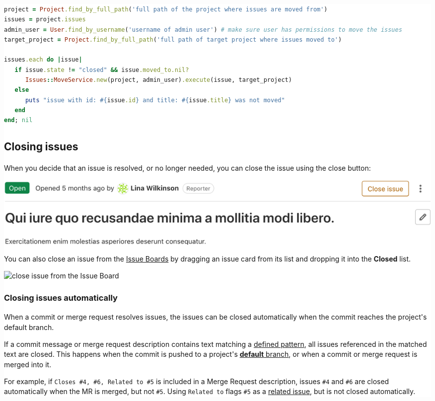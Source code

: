 ```ruby
project = Project.find_by_full_path('full path of the project where issues are moved from')
issues = project.issues
admin_user = User.find_by_username('username of admin user') # make sure user has permissions to move the issues
target_project = Project.find_by_full_path('full path of target project where issues moved to')

issues.each do |issue|
   if issue.state != "closed" && issue.moved_to.nil?
      Issues::MoveService.new(project, admin_user).execute(issue, target_project)
   else
      puts "issue with id: #{issue.id} and title: #{issue.title} was not moved"
   end
end; nil
```

## Closing issues

When you decide that an issue is resolved, or no longer needed, you can close the issue
using the close button:

![close issue - button](img/button_close_issue_v13_6.png)

You can also close an issue from the [Issue Boards](../issue_board.md) by dragging an issue card
from its list and dropping it into the **Closed** list.

![close issue from the Issue Board](img/close_issue_from_board.gif)

### Closing issues automatically

When a commit or merge request resolves issues, the issues
can be closed automatically when the commit reaches the project's default branch.

If a commit message or merge request description contains text matching a [defined pattern](#default-closing-pattern),
all issues referenced in the matched text are closed. This happens when the commit
is pushed to a project's [**default** branch](../repository/branches/default.md),
or when a commit or merge request is merged into it.

For example, if `Closes #4, #6, Related to #5` is included in a Merge Request
description, issues `#4` and `#6` are closed automatically when the MR is merged, but not `#5`.
Using `Related to` flags `#5` as a [related issue](related_issues.md),
but is not closed automatically.
